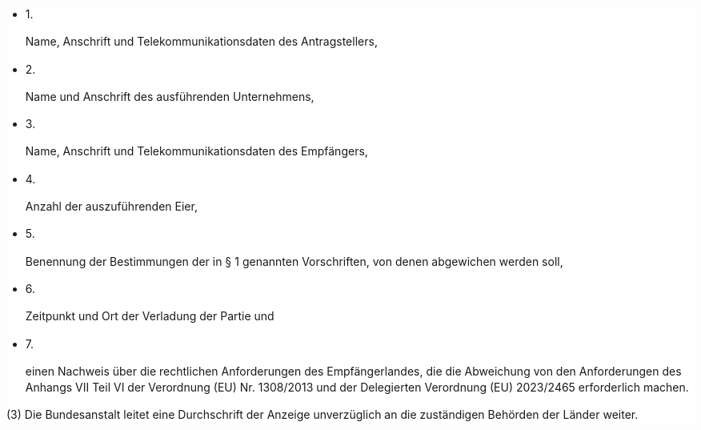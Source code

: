   - 1\.
    
    <div style="">
    
    Name, Anschrift und Telekommunikationsdaten des Antragstellers,
    
    </div>

  - 2\.
    
    <div style="">
    
    Name und Anschrift des ausführenden Unternehmens,
    
    </div>

  - 3\.
    
    <div style="">
    
    Name, Anschrift und Telekommunikationsdaten des Empfängers,
    
    </div>

  - 4\.
    
    <div style="">
    
    Anzahl der auszuführenden Eier,
    
    </div>

  - 5\.
    
    <div style="">
    
    Benennung der Bestimmungen der in § 1 genannten Vorschriften, von
    denen abgewichen werden soll,
    
    </div>

  - 6\.
    
    <div style="">
    
    Zeitpunkt und Ort der Verladung der Partie und
    
    </div>

  - 7\.
    
    <div style="">
    
    einen Nachweis über die rechtlichen Anforderungen des
    Empfängerlandes, die die Abweichung von den Anforderungen des
    Anhangs VII Teil VI der Verordnung (EU) Nr. 1308/2013 und der
    Delegierten Verordnung (EU) 2023/2465 erforderlich machen.
    
    </div>

</div>

<div class="jurAbsatz">

(3) Die Bundesanstalt leitet eine Durchschrift der Anzeige unverzüglich
an die zuständigen Behörden der Länder weiter.

